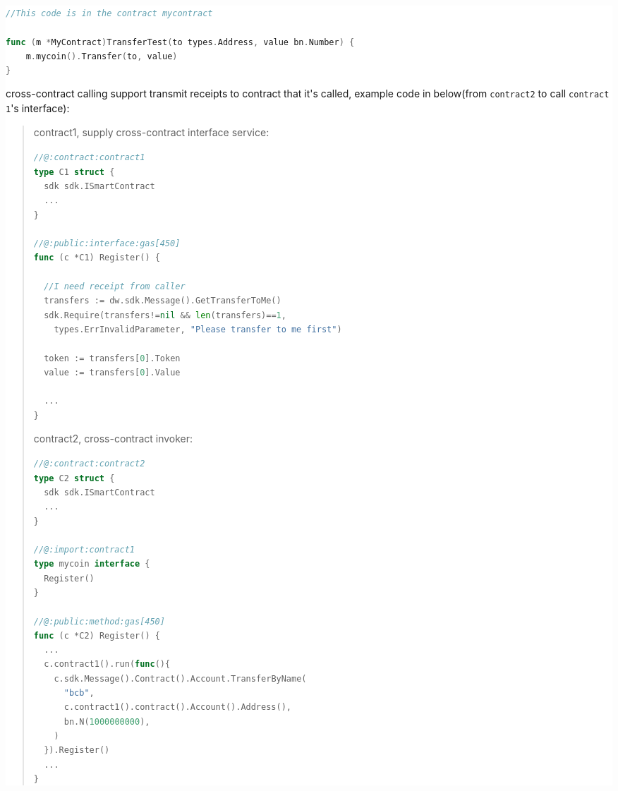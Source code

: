 ```go
//This code is in the contract mycontract

func (m *MyContract)TransferTest(to types.Address, value bn.Number) {
    m.mycoin().Transfer(to, value)
}
```

cross-contract calling support transmit receipts to contract that it's called, example code in below(from ```contract2``` to call ```contract1```'s interface):

> contract1, supply cross-contract interface service:
>
> ```go
> //@:contract:contract1
> type C1 struct {
>   sdk sdk.ISmartContract
>   ...
> }
>
> //@:public:interface:gas[450]
> func (c *C1) Register() {
>
>   //I need receipt from caller
>   transfers := dw.sdk.Message().GetTransferToMe()
>   sdk.Require(transfers!=nil && len(transfers)==1,
>     types.ErrInvalidParameter, "Please transfer to me first")
>
>   token := transfers[0].Token
>   value := transfers[0].Value
>
>   ...
> }
> ```
>
> contract2, cross-contract invoker:
>
> ```go
> //@:contract:contract2
> type C2 struct {
>   sdk sdk.ISmartContract
>   ...
> }
>
> //@:import:contract1
> type mycoin interface {
>   Register()
> }
>
> //@:public:method:gas[450]
> func (c *C2) Register() {
>   ...
>   c.contract1().run(func(){
>     c.sdk.Message().Contract().Account.TransferByName(
>       "bcb",
>       c.contract1().contract().Account().Address(),
>       bn.N(1000000000),
>     )
>   }).Register()
>   ...
> }
> ```
